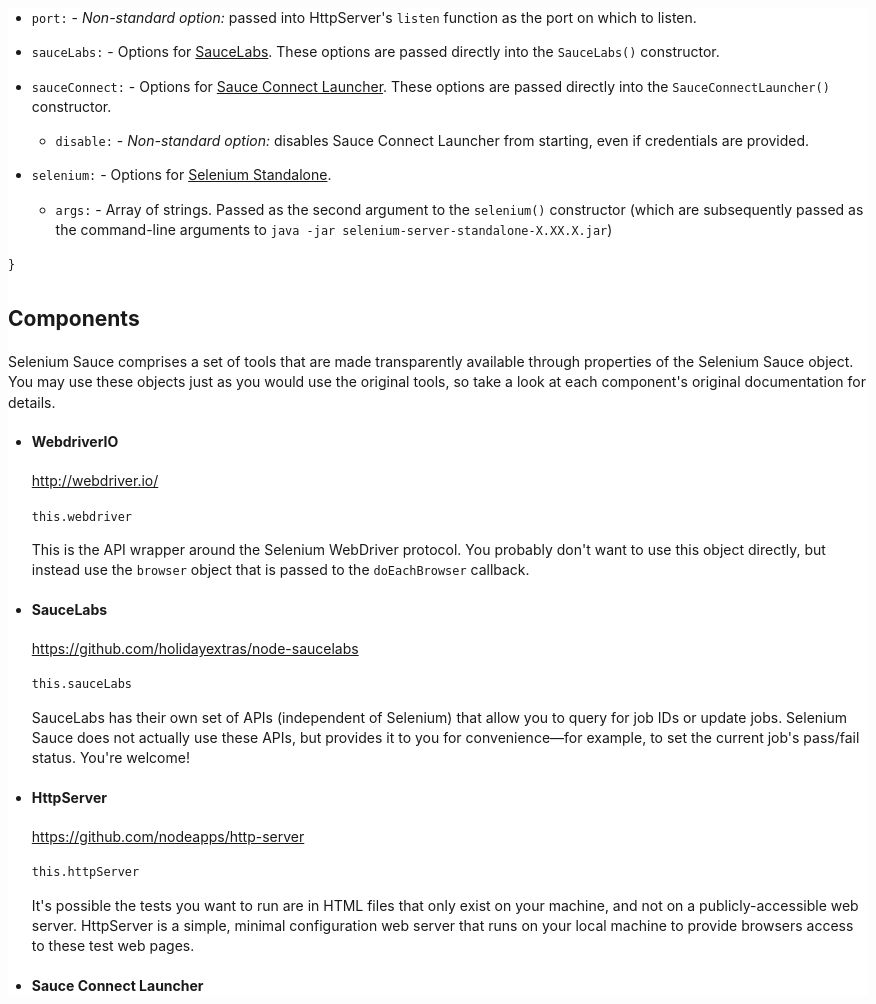   - `port:` - *Non-standard option:* passed into HttpServer's `listen` function as the port on which to listen.

- `sauceLabs:` - Options for [SauceLabs](#saucelabs). These options are passed directly into the `SauceLabs()` constructor.

- `sauceConnect:` - Options for [Sauce Connect Launcher](#sauce-connect-launcher). These options are passed directly into the `SauceConnectLauncher()` constructor.

  - `disable:` - *Non-standard option:* disables Sauce Connect Launcher from starting, even if credentials are provided.

- `selenium:` - Options for [Selenium Standalone](#selenium-standalone).

  - `args:` - Array of strings. Passed as the second argument to the `selenium()` constructor (which are subsequently passed as the command-line arguments to `java -jar selenium-server-standalone-X.XX.X.jar`)

`}`




## Components

Selenium Sauce comprises a set of tools that are made transparently available through properties of the Selenium Sauce object. You may use these objects just as you would use the original tools, so take a look at each component's original documentation for details.

- #### WebdriverIO 
  
  http://webdriver.io/

  `this.webdriver`

  This is the API wrapper around the Selenium WebDriver protocol. You probably don't want to use this object directly, but instead use the `browser` object that is passed to the `doEachBrowser` callback.

- #### SauceLabs

  https://github.com/holidayextras/node-saucelabs

  `this.sauceLabs`

  SauceLabs has their own set of APIs (independent of Selenium) that allow you to query for job IDs or update jobs. Selenium Sauce does not actually use these APIs, but provides it to you for convenience&mdash;for example, to set the current job's pass/fail status. You're welcome!

- #### HttpServer
 
  https://github.com/nodeapps/http-server

  `this.httpServer`

  It's possible the tests you want to run are in HTML files that only exist on your machine, and not on a publicly-accessible web server. HttpServer is a simple, minimal configuration web server that runs on your local machine to provide browsers access to these test web pages.

- #### Sauce Connect Launcher
